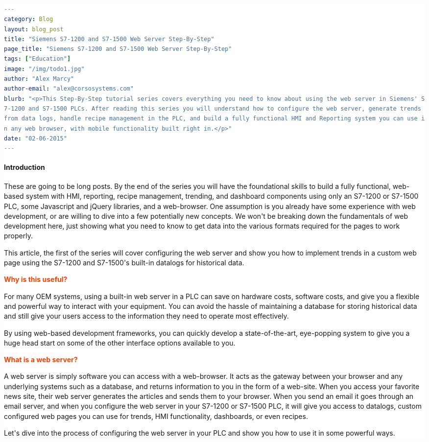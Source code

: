 ```yaml
---
category: Blog
layout: blog_post
title: "Siemens S7-1200 and S7-1500 Web Server Step-By-Step"
page_title: "Siemens S7-1200 and S7-1500 Web Server Step-By-Step"
tags: ["Education"]
image: "/img/todo1.jpg"
author: "Alex Marcy"
author-email: "alex@corsosystems.com"
blurb: "<p>This Step-By-Step tutorial series covers everything you need to know about using the web server in Siemens' S7-1200 and S7-1500 PLCs. After reading this series you will understand how to configure the web server, generate trends from data logs, handle recipe management in the PLC, and build a fully functional HMI and Reporting system you can use in any web browser, with mobile functionality built right in.</p>"
date: "02-06-2015"
---
```


<h4>Introduction</h4>

<p>These are going to be long posts. By the end of the series you will have the foundational skills to build a fully functional, web-based system with HMI, reporting, recipe management, trending, and dashboard components using only an S7-1200 or S7-1500 PLC, some Javascript and jQuery libraries, and a web-browser. One assumption is you already have some experience with web development, or are willing to dive into a few potentially new concepts. We won't be breaking down the fundamentals of web development here, just showing what you need to know to get data into the various formats required for the pages to work properly.</p>

<p>This article, the first of the series will cover configuring the web server and show you how to implement trends in a custom web page using the S7-1200 and S7-1500's built-in datalogs for historical data.</p>

<p style="color:#f64100;"><b>Why is this useful?</b></p>

For many OEM systems, using a built-in web server in a PLC can save on hardware costs, software costs, and give you a flexible and powerful way to interact with your equipment. You can avoid the hassle of maintaining a database for storing historical data and still give your users access to the information they need to operate most effectively.

By using web-based development frameworks, you can quickly develop a state-of-the-art, eye-popping system to give you a huge head start on some of the other interface options available to you.

<p style="color:#f64100;"><b>What is a web server?</b></p>

<p>A web server is simply software you can access with a web-browser. It acts as the gateway between your browser and any underlying systems such as a database, and returns information to you in the form of a web-site. When you access your favorite news site, their web server generates the articles and sends them to your browser. When you send an email it goes through an email server, and when you configure the web server in your S7-1200 or S7-1500 PLC, it will give you access to datalogs, custom configured web pages you can use for trends, HMI functionality, dashboards, or even recipes.</p>

<p>Let's dive into the process of configuring the web server in your PLC and show you how to use it in some powerful ways.</p>
